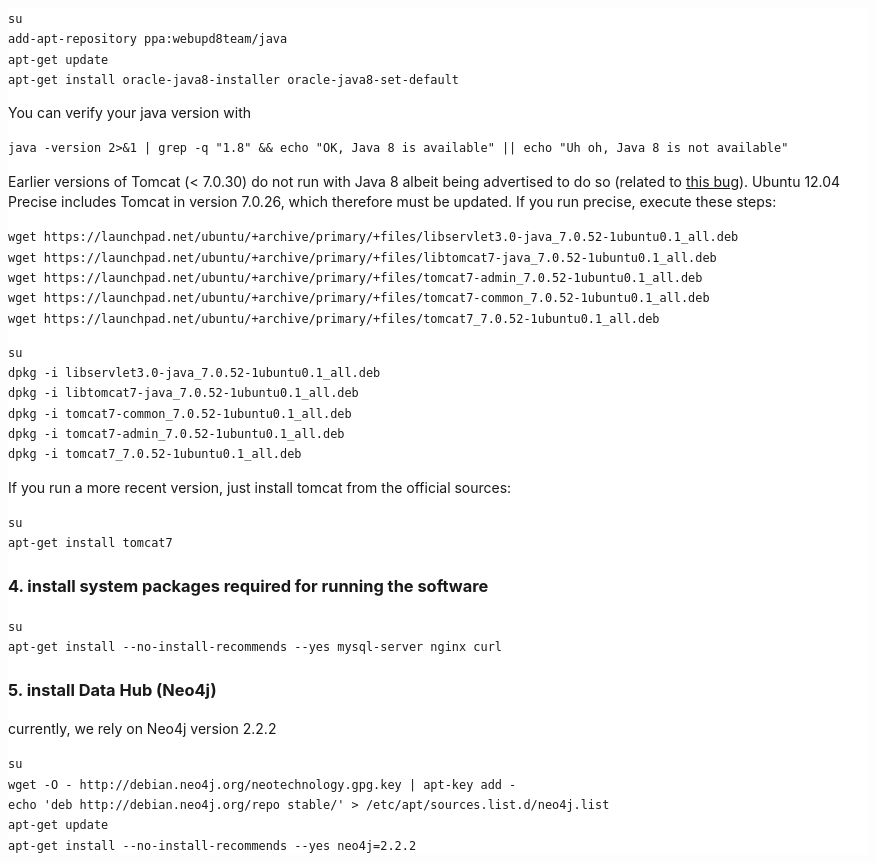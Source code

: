 ```
su
add-apt-repository ppa:webupd8team/java
apt-get update
apt-get install oracle-java8-installer oracle-java8-set-default
```

You can verify your java version with

```
java -version 2>&1 | grep -q "1.8" && echo "OK, Java 8 is available" || echo "Uh oh, Java 8 is not available"
```

Earlier versions of Tomcat (< 7.0.30) do not run with Java 8 albeit being advertised to do so (related to [this bug](https://issues.apache.org/bugzilla/show_bug.cgi?id=53735)).
Ubuntu 12.04 Precise includes Tomcat in version 7.0.26, which therefore must be updated. If you run precise, execute these steps:

```
wget https://launchpad.net/ubuntu/+archive/primary/+files/libservlet3.0-java_7.0.52-1ubuntu0.1_all.deb
wget https://launchpad.net/ubuntu/+archive/primary/+files/libtomcat7-java_7.0.52-1ubuntu0.1_all.deb
wget https://launchpad.net/ubuntu/+archive/primary/+files/tomcat7-admin_7.0.52-1ubuntu0.1_all.deb
wget https://launchpad.net/ubuntu/+archive/primary/+files/tomcat7-common_7.0.52-1ubuntu0.1_all.deb
wget https://launchpad.net/ubuntu/+archive/primary/+files/tomcat7_7.0.52-1ubuntu0.1_all.deb
```

```
su
dpkg -i libservlet3.0-java_7.0.52-1ubuntu0.1_all.deb
dpkg -i libtomcat7-java_7.0.52-1ubuntu0.1_all.deb
dpkg -i tomcat7-common_7.0.52-1ubuntu0.1_all.deb
dpkg -i tomcat7-admin_7.0.52-1ubuntu0.1_all.deb
dpkg -i tomcat7_7.0.52-1ubuntu0.1_all.deb
```

If you run a more recent version, just install tomcat from the official sources:

```
su
apt-get install tomcat7
```

### **4**. install system packages required for running the software

```
su
apt-get install --no-install-recommends --yes mysql-server nginx curl
```

### **5**. install Data Hub (Neo4j)

currently, we rely on Neo4j version 2.2.2

```
su
wget -O - http://debian.neo4j.org/neotechnology.gpg.key | apt-key add -
echo 'deb http://debian.neo4j.org/repo stable/' > /etc/apt/sources.list.d/neo4j.list
apt-get update
apt-get install --no-install-recommends --yes neo4j=2.2.2
```
